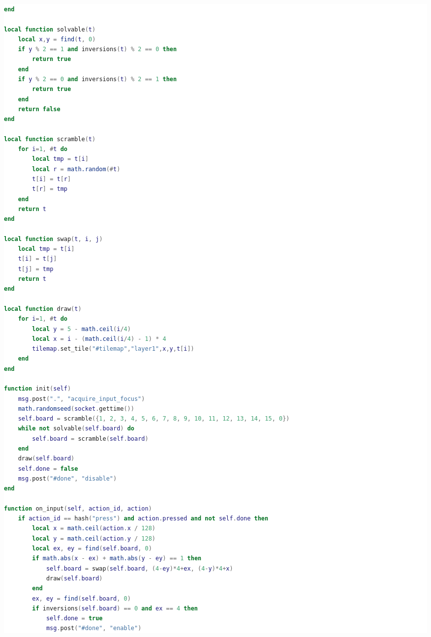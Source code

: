 ```lua
end

local function solvable(t)
    local x,y = find(t, 0)
    if y % 2 == 1 and inversions(t) % 2 == 0 then
        return true
    end
    if y % 2 == 0 and inversions(t) % 2 == 1 then
        return true
    end
    return false    
end

local function scramble(t)
    for i=1, #t do
        local tmp = t[i]
        local r = math.random(#t)
        t[i] = t[r]
        t[r] = tmp
    end
    return t
end

local function swap(t, i, j)
    local tmp = t[i]
    t[i] = t[j]
    t[j] = tmp
    return t
end

local function draw(t)
    for i=1, #t do
        local y = 5 - math.ceil(i/4)
        local x = i - (math.ceil(i/4) - 1) * 4
        tilemap.set_tile("#tilemap","layer1",x,y,t[i])
    end
end

function init(self)
    msg.post(".", "acquire_input_focus")
    math.randomseed(socket.gettime())
    self.board = scramble({1, 2, 3, 4, 5, 6, 7, 8, 9, 10, 11, 12, 13, 14, 15, 0})   
    while not solvable(self.board) do
        self.board = scramble(self.board)
    end
    draw(self.board)
    self.done = false
    msg.post("#done", "disable")
end

function on_input(self, action_id, action)
    if action_id == hash("press") and action.pressed and not self.done then
        local x = math.ceil(action.x / 128)
        local y = math.ceil(action.y / 128)
        local ex, ey = find(self.board, 0)
        if math.abs(x - ex) + math.abs(y - ey) == 1 then
            self.board = swap(self.board, (4-ey)*4+ex, (4-y)*4+x)
            draw(self.board)
        end
        ex, ey = find(self.board, 0)
        if inversions(self.board) == 0 and ex == 4 then
            self.done = true
            msg.post("#done", "enable")
```